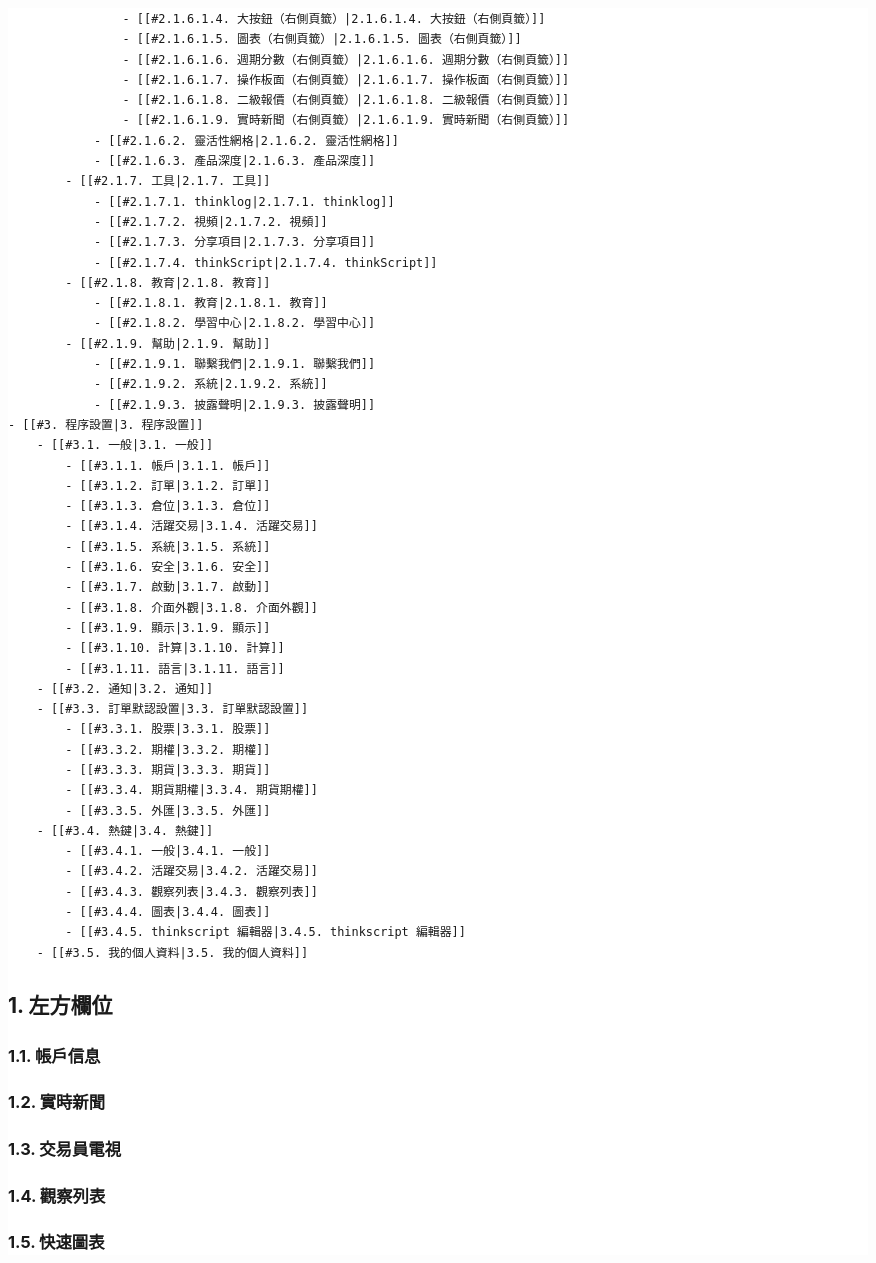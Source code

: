 					- [[#2.1.6.1.4. 大按鈕（右側頁籤）|2.1.6.1.4. 大按鈕（右側頁籤）]]
					- [[#2.1.6.1.5. 圖表（右側頁籤）|2.1.6.1.5. 圖表（右側頁籤）]]
					- [[#2.1.6.1.6. 週期分數（右側頁籤）|2.1.6.1.6. 週期分數（右側頁籤）]]
					- [[#2.1.6.1.7. 操作板面（右側頁籤）|2.1.6.1.7. 操作板面（右側頁籤）]]
					- [[#2.1.6.1.8. 二級報價（右側頁籤）|2.1.6.1.8. 二級報價（右側頁籤）]]
					- [[#2.1.6.1.9. 實時新聞（右側頁籤）|2.1.6.1.9. 實時新聞（右側頁籤）]]
				- [[#2.1.6.2. 靈活性網格|2.1.6.2. 靈活性網格]]
				- [[#2.1.6.3. 產品深度|2.1.6.3. 產品深度]]
			- [[#2.1.7. 工具|2.1.7. 工具]]
				- [[#2.1.7.1. thinklog|2.1.7.1. thinklog]]
				- [[#2.1.7.2. 視頻|2.1.7.2. 視頻]]
				- [[#2.1.7.3. 分享項目|2.1.7.3. 分享項目]]
				- [[#2.1.7.4. thinkScript|2.1.7.4. thinkScript]]
			- [[#2.1.8. 教育|2.1.8. 教育]]
				- [[#2.1.8.1. 教育|2.1.8.1. 教育]]
				- [[#2.1.8.2. 學習中心|2.1.8.2. 學習中心]]
			- [[#2.1.9. 幫助|2.1.9. 幫助]]
				- [[#2.1.9.1. 聯繫我們|2.1.9.1. 聯繫我們]]
				- [[#2.1.9.2. 系統|2.1.9.2. 系統]]
				- [[#2.1.9.3. 披露聲明|2.1.9.3. 披露聲明]]
	- [[#3. 程序設置|3. 程序設置]]
		- [[#3.1. 一般|3.1. 一般]]
			- [[#3.1.1. 帳戶|3.1.1. 帳戶]]
			- [[#3.1.2. 訂單|3.1.2. 訂單]]
			- [[#3.1.3. 倉位|3.1.3. 倉位]]
			- [[#3.1.4. 活躍交易|3.1.4. 活躍交易]]
			- [[#3.1.5. 系統|3.1.5. 系統]]
			- [[#3.1.6. 安全|3.1.6. 安全]]
			- [[#3.1.7. 啟動|3.1.7. 啟動]]
			- [[#3.1.8. 介面外觀|3.1.8. 介面外觀]]
			- [[#3.1.9. 顯示|3.1.9. 顯示]]
			- [[#3.1.10. 計算|3.1.10. 計算]]
			- [[#3.1.11. 語言|3.1.11. 語言]]
		- [[#3.2. 通知|3.2. 通知]]
		- [[#3.3. 訂單默認設置|3.3. 訂單默認設置]]
			- [[#3.3.1. 股票|3.3.1. 股票]]
			- [[#3.3.2. 期權|3.3.2. 期權]]
			- [[#3.3.3. 期貨|3.3.3. 期貨]]
			- [[#3.3.4. 期貨期權|3.3.4. 期貨期權]]
			- [[#3.3.5. 外匯|3.3.5. 外匯]]
		- [[#3.4. 熱鍵|3.4. 熱鍵]]
			- [[#3.4.1. 一般|3.4.1. 一般]]
			- [[#3.4.2. 活躍交易|3.4.2. 活躍交易]]
			- [[#3.4.3. 觀察列表|3.4.3. 觀察列表]]
			- [[#3.4.4. 圖表|3.4.4. 圖表]]
			- [[#3.4.5. thinkscript 編輯器|3.4.5. thinkscript 編輯器]]
		- [[#3.5. 我的個人資料|3.5. 我的個人資料]]

## 1. 左方欄位
### 1.1. 帳戶信息
### 1.2. 實時新聞
### 1.3. 交易員電視
### 1.4. 觀察列表
### 1.5. 快速圖表

